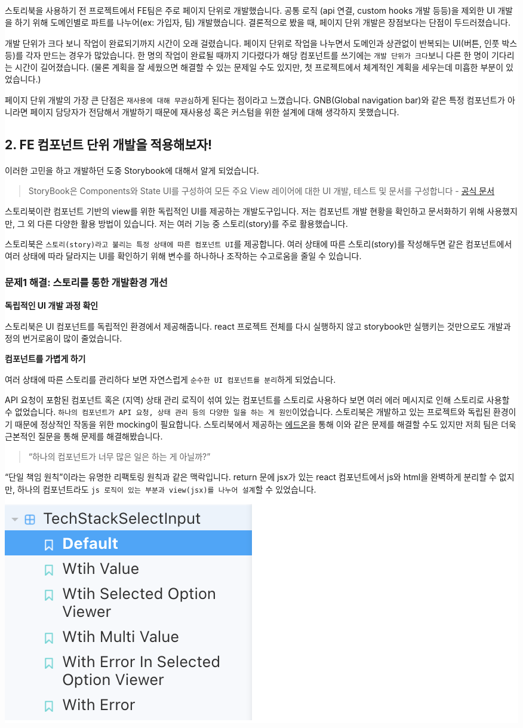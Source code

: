 스토리북을 사용하기 전 프로젝트에서 FE팀은 주로 페이지 단위로 개발했습니다. 공통 로직 (api 연결, custom hooks 개발 등등)을 제외한 UI 개발을 하기 위해 도메인별로 파트를 나누어(ex: 가입자, 팀) 개발했습니다. 결론적으로 봤을 때, 페이지 단위 개발은 장점보다는 단점이 두드러졌습니다.

개발 단위가 크다 보니 작업이 완료되기까지 시간이 오래 걸렸습니다. 페이지 단위로 작업을 나누면서 도메인과 상관없이 반복되는 UI(버튼, 인풋 박스 등)를 각자 만드는 경우가 많았습니다. 한 명의 작업이 완료될 때까지 기다렸다가 해당 컴포넌트를 쓰기에는 `개발 단위가 크다`보니 다른 한 명이 기다리는 시간이 길어졌습니다. (물론 계획을 잘 세웠으면 해결할 수 있는 문제일 수도 있지만, 첫 프로젝트에서 체계적인 계획을 세우는데 미흡한 부분이 있었습니다.)

페이지 단위 개발의 가장 큰 단점은 `재사용에 대해 무관심`하게 된다는 점이라고 느꼈습니다. GNB(Global navigation bar)와 같은 특정 컴포넌트가 아니라면 페이지 담당자가 전담해서 개발하기 때문에 재사용성 혹은 커스텀을 위한 설계에 대해 생각하지 못했습니다.

## 2. FE 컴포넌트 단위 개발을 적용해보자!

이러한 고민을 하고 개발하던 도중 Storybook에 대해서 알게 되었습니다.

> StoryBook은 Components와 State UI를 구성하여 모든 주요 View 레이어에 대한 UI 개발, 테스트 및 문서를 구성합니다 - [공식 문서](https://storybook.js.org)

스토리북이란 컴포넌트 기반의 view를 위한 독립적인 UI를 제공하는 개발도구입니다. 저는 컴포넌트 개발 현황을 확인하고 문서화하기 위해 사용했지만, 그 외 다른 다양한 활용 방법이 있습니다. 저는 여러 기능 중 스토리(story)를 주로 활용했습니다.

스토리북은 `스토리(story)라고 불리는 특정 상태에 따른 컴포넌트 UI`를 제공합니다. 여러 상태에 따른 스토리(story)를 작성해두면 같은 컴포넌트에서 여러 상태에 따라 달라지는 UI를 확인하기 위해 변수를 하나하나 조작하는 수고로움을 줄일 수 있습니다.

### 문제1 해결: 스토리를 통한 개발환경 개선

**독립적인 UI 개발 과정 확인**

스토리북은 UI 컴포넌트를 독립적인 환경에서 제공해줍니다. react 프로젝트 전체를 다시 실행하지 않고 storybook만 실행키는 것만으로도 개발과정의 번거로움이 많이 줄었습니다.

**컴포넌트를 가볍게 하기**

여러 상태에 따른 스토리를 관리하다 보면 자연스럽게 `순수한 UI 컴포넌트를 분리`하게 되었습니다.

API 요청이 포함된 컴포넌트 혹은 (지역) 상태 관리 로직이 섞여 있는 컴포넌트를 스토리로 사용하다 보면 여러 에러 메시지로 인해 스토리로 사용할 수 없었습니다. `하나의 컴포넌트가 API 요청, 상태 관리 등의 다양한 일을 하는 게 원인`이었습니다. 스토리북은 개발하고 있는 프로젝트와 독립된 환경이기 때문에 정상적인 작동을 위한 mocking이 필요합니다. 스토리북에서 제공하는 [에드온](https://storybook.js.org/docs/react/configure/storybook-addons)을 통해 이와 같은 문제를 해결할 수도 있지만 저희 팀은 더욱 근본적인 질문을 통해 문제를 해결해봤습니다.

> “하나의 컴포넌트가 너무 많은 일은 하는 게 아닐까?”

“단일 책임 원칙”이라는 유명한 리팩토링 원칙과 같은 맥락입니다. return 문에 jsx가 있는 react 컴포넌트에서 js와 html을 완벽하게 분리할 수 없지만, 하나의 컴포넌트라도 `js 로직이 있는 부분과 view(jsx)를 나누어 설계`할 수 있었습니다.

![스토리북 예시](./storybook-ex.png)
